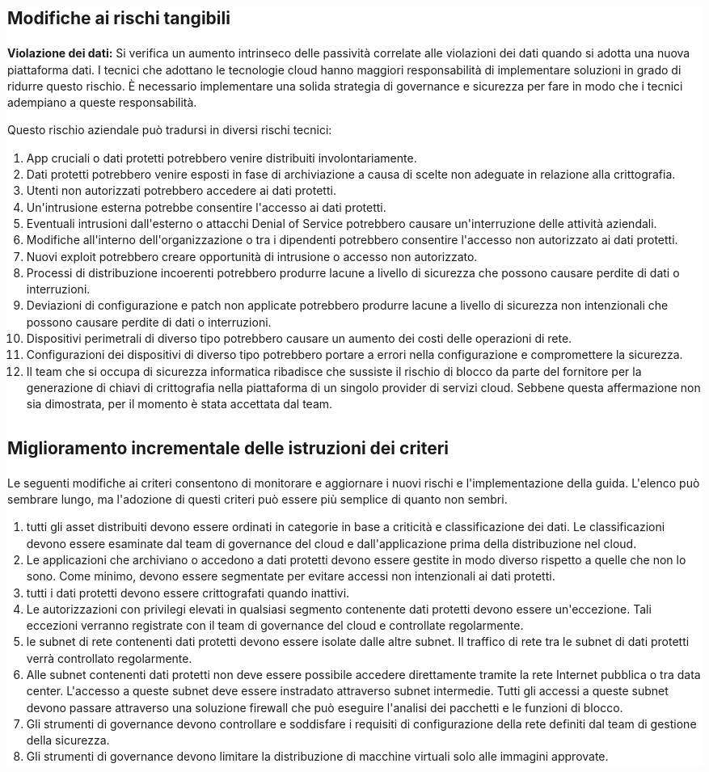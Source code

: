 ## <a name="changes-in-tangible-risks"></a>Modifiche ai rischi tangibili

**Violazione dei dati:** Si verifica un aumento intrinseco delle passività correlate alle violazioni dei dati quando si adotta una nuova piattaforma dati. I tecnici che adottano le tecnologie cloud hanno maggiori responsabilità di implementare soluzioni in grado di ridurre questo rischio. È necessario implementare una solida strategia di governance e sicurezza per fare in modo che i tecnici adempiano a queste responsabilità.

Questo rischio aziendale può tradursi in diversi rischi tecnici:

1. App cruciali o dati protetti potrebbero venire distribuiti involontariamente.
2. Dati protetti potrebbero venire esposti in fase di archiviazione a causa di scelte non adeguate in relazione alla crittografia.
3. Utenti non autorizzati potrebbero accedere ai dati protetti.
4. Un'intrusione esterna potrebbe consentire l'accesso ai dati protetti.
5. Eventuali intrusioni dall'esterno o attacchi Denial of Service potrebbero causare un'interruzione delle attività aziendali.
6. Modifiche all'interno dell'organizzazione o tra i dipendenti potrebbero consentire l'accesso non autorizzato ai dati protetti.
7. Nuovi exploit potrebbero creare opportunità di intrusione o accesso non autorizzato.
8. Processi di distribuzione incoerenti potrebbero produrre lacune a livello di sicurezza che possono causare perdite di dati o interruzioni.
9. Deviazioni di configurazione e patch non applicate potrebbero produrre lacune a livello di sicurezza non intenzionali che possono causare perdite di dati o interruzioni.
10. Dispositivi perimetrali di diverso tipo potrebbero causare un aumento dei costi delle operazioni di rete.
11. Configurazioni dei dispositivi di diverso tipo potrebbero portare a errori nella configurazione e compromettere la sicurezza.
12. Il team che si occupa di sicurezza informatica ribadisce che sussiste il rischio di blocco da parte del fornitore per la generazione di chiavi di crittografia nella piattaforma di un singolo provider di servizi cloud. Sebbene questa affermazione non sia dimostrata, per il momento è stata accettata dal team.

## <a name="incremental-improvement-of-the-policy-statements"></a>Miglioramento incrementale delle istruzioni dei criteri

Le seguenti modifiche ai criteri consentono di monitorare e aggiornare i nuovi rischi e l'implementazione della guida. L'elenco può sembrare lungo, ma l'adozione di questi criteri può essere più semplice di quanto non sembri.

1. tutti gli asset distribuiti devono essere ordinati in categorie in base a criticità e classificazione dei dati. Le classificazioni devono essere esaminate dal team di governance del cloud e dall'applicazione prima della distribuzione nel cloud.
2. Le applicazioni che archiviano o accedono a dati protetti devono essere gestite in modo diverso rispetto a quelle che non lo sono. Come minimo, devono essere segmentate per evitare accessi non intenzionali ai dati protetti.
3. tutti i dati protetti devono essere crittografati quando inattivi.
4. Le autorizzazioni con privilegi elevati in qualsiasi segmento contenente dati protetti devono essere un'eccezione. Tali eccezioni verranno registrate con il team di governance del cloud e controllate regolarmente.
5. le subnet di rete contenenti dati protetti devono essere isolate dalle altre subnet. Il traffico di rete tra le subnet di dati protetti verrà controllato regolarmente.
6. Alle subnet contenenti dati protetti non deve essere possibile accedere direttamente tramite la rete Internet pubblica o tra data center. L'accesso a queste subnet deve essere instradato attraverso subnet intermedie. Tutti gli accessi a queste subnet devono passare attraverso una soluzione firewall che può eseguire l'analisi dei pacchetti e le funzioni di blocco.
7. Gli strumenti di governance devono controllare e soddisfare i requisiti di configurazione della rete definiti dal team di gestione della sicurezza.
8. Gli strumenti di governance devono limitare la distribuzione di macchine virtuali solo alle immagini approvate.